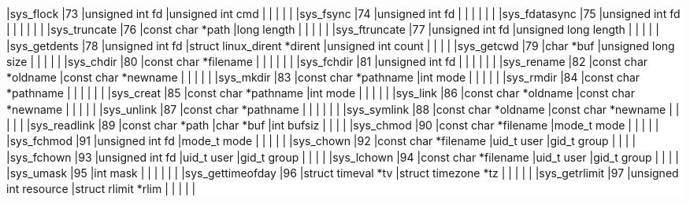 |sys_flock                 |73  |unsigned int fd                  |unsigned int cmd                     |                                     |                                     |                                    |                   |
|sys_fsync                 |74  |unsigned int fd                  |                                     |                                     |                                     |                                    |                   |
|sys_fdatasync             |75  |unsigned int fd                  |                                     |                                     |                                     |                                    |                   |
|sys_truncate              |76  |const char *path                 |long length                          |                                     |                                     |                                    |                   |
|sys_ftruncate             |77  |unsigned int fd                  |unsigned long length                 |                                     |                                     |                                    |                   |
|sys_getdents              |78  |unsigned int fd                  |struct linux_dirent *dirent          |unsigned int count                   |                                     |                                    |                   |
|sys_getcwd                |79  |char *buf                        |unsigned long size                   |                                     |                                     |                                    |                   |
|sys_chdir                 |80  |const char *filename             |                                     |                                     |                                     |                                    |                   |
|sys_fchdir                |81  |unsigned int fd                  |                                     |                                     |                                     |                                    |                   |
|sys_rename                |82  |const char *oldname              |const char *newname                  |                                     |                                     |                                    |                   |
|sys_mkdir                 |83  |const char *pathname             |int mode                             |                                     |                                     |                                    |                   |
|sys_rmdir                 |84  |const char *pathname             |                                     |                                     |                                     |                                    |                   |
|sys_creat                 |85  |const char *pathname             |int mode                             |                                     |                                     |                                    |                   |
|sys_link                  |86  |const char *oldname              |const char *newname                  |                                     |                                     |                                    |                   |
|sys_unlink                |87  |const char *pathname             |                                     |                                     |                                     |                                    |                   |
|sys_symlink               |88  |const char *oldname              |const char *newname                  |                                     |                                     |                                    |                   |
|sys_readlink              |89  |const char *path                 |char *buf                            |int bufsiz                           |                                     |                                    |                   |
|sys_chmod                 |90  |const char *filename             |mode_t mode                          |                                     |                                     |                                    |                   |
|sys_fchmod                |91  |unsigned int fd                  |mode_t mode                          |                                     |                                     |                                    |                   |
|sys_chown                 |92  |const char *filename             |uid_t user                           |gid_t group                          |                                     |                                    |                   |
|sys_fchown                |93  |unsigned int fd                  |uid_t user                           |gid_t group                          |                                     |                                    |                   |
|sys_lchown                |94  |const char *filename             |uid_t user                           |gid_t group                          |                                     |                                    |                   |
|sys_umask                 |95  |int mask                         |                                     |                                     |                                     |                                    |                   |
|sys_gettimeofday          |96  |struct timeval *tv               |struct timezone *tz                  |                                     |                                     |                                    |                   |
|sys_getrlimit             |97  |unsigned int resource            |struct rlimit *rlim                  |                                     |                                     |                                    |                   |
